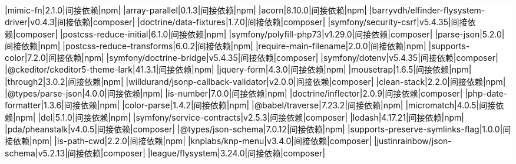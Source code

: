 |mimic-fn|2.1.0|间接依赖|npm|
|array-parallel|0.1.3|间接依赖|npm|
|acorn|8.10.0|间接依赖|npm|
|barryvdh/elfinder-flysystem-driver|v0.4.3|间接依赖|composer|
|doctrine/data-fixtures|1.7.0|间接依赖|composer|
|symfony/security-csrf|v5.4.35|间接依赖|composer|
|postcss-reduce-initial|6.1.0|间接依赖|npm|
|symfony/polyfill-php73|v1.29.0|间接依赖|composer|
|parse-json|5.2.0|间接依赖|npm|
|postcss-reduce-transforms|6.0.2|间接依赖|npm|
|require-main-filename|2.0.0|间接依赖|npm|
|supports-color|7.2.0|间接依赖|npm|
|symfony/doctrine-bridge|v5.4.35|间接依赖|composer|
|symfony/dotenv|v5.4.35|间接依赖|composer|
|@ckeditor/ckeditor5-theme-lark|41.3.1|间接依赖|npm|
|jquery-form|4.3.0|间接依赖|npm|
|mousetrap|1.6.5|间接依赖|npm|
|through2|3.0.2|间接依赖|npm|
|willdurand/jsonp-callback-validator|v2.0.0|间接依赖|composer|
|clean-stack|2.2.0|间接依赖|npm|
|@types/parse-json|4.0.0|间接依赖|npm|
|is-number|7.0.0|间接依赖|npm|
|doctrine/inflector|2.0.9|间接依赖|composer|
|php-date-formatter|1.3.6|间接依赖|npm|
|color-parse|1.4.2|间接依赖|npm|
|@babel/traverse|7.23.2|间接依赖|npm|
|micromatch|4.0.5|间接依赖|npm|
|del|5.1.0|间接依赖|npm|
|symfony/service-contracts|v2.5.3|间接依赖|composer|
|lodash|4.17.21|间接依赖|npm|
|pda/pheanstalk|v4.0.5|间接依赖|composer|
|@types/json-schema|7.0.12|间接依赖|npm|
|supports-preserve-symlinks-flag|1.0.0|间接依赖|npm|
|is-path-cwd|2.2.0|间接依赖|npm|
|knplabs/knp-menu|v3.4.0|间接依赖|composer|
|justinrainbow/json-schema|v5.2.13|间接依赖|composer|
|league/flysystem|3.24.0|间接依赖|composer|